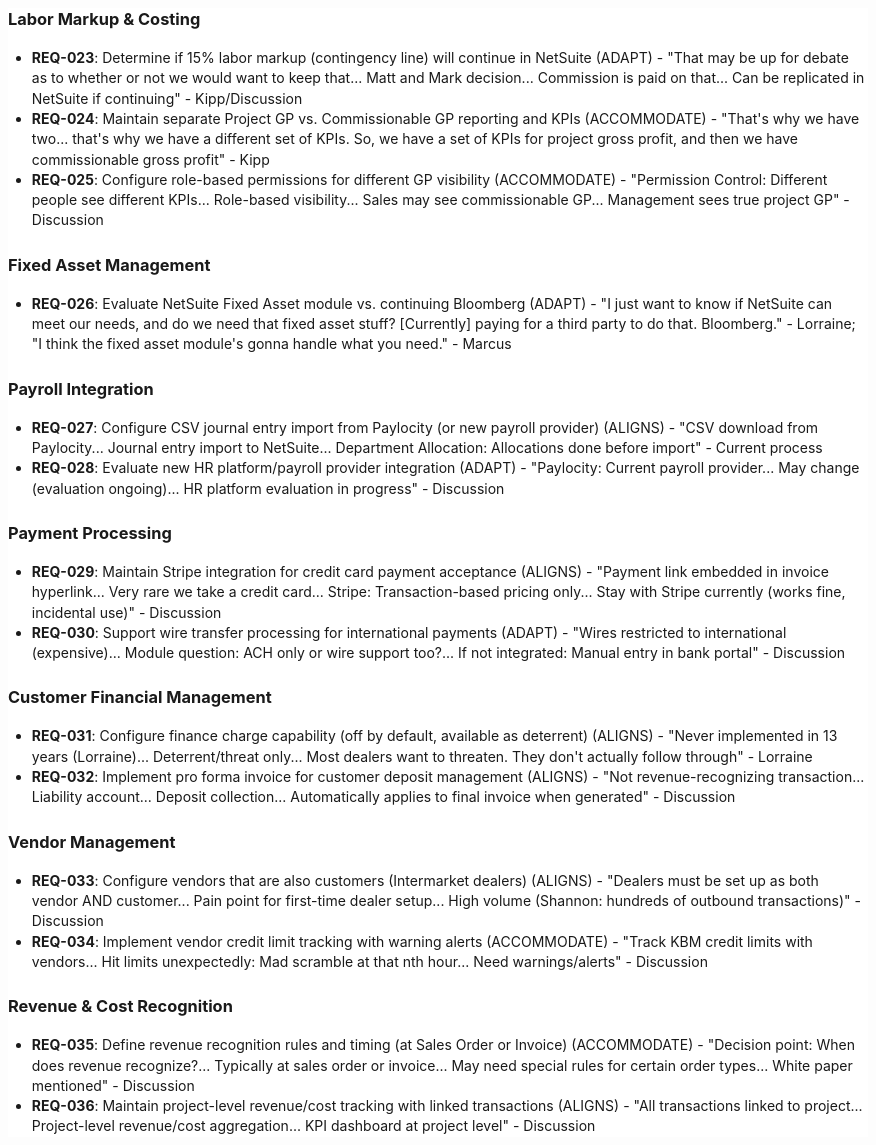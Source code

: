 ### Labor Markup & Costing
- **REQ-023**: Determine if 15% labor markup (contingency line) will continue in NetSuite (ADAPT) - "That may be up for debate as to whether or not we would want to keep that... Matt and Mark decision... Commission is paid on that... Can be replicated in NetSuite if continuing" - Kipp/Discussion
- **REQ-024**: Maintain separate Project GP vs. Commissionable GP reporting and KPIs (ACCOMMODATE) - "That's why we have two... that's why we have a different set of KPIs. So, we have a set of KPIs for project gross profit, and then we have commissionable gross profit" - Kipp
- **REQ-025**: Configure role-based permissions for different GP visibility (ACCOMMODATE) - "Permission Control: Different people see different KPIs... Role-based visibility... Sales may see commissionable GP... Management sees true project GP" - Discussion

### Fixed Asset Management
- **REQ-026**: Evaluate NetSuite Fixed Asset module vs. continuing Bloomberg (ADAPT) - "I just want to know if NetSuite can meet our needs, and do we need that fixed asset stuff? [Currently] paying for a third party to do that. Bloomberg." - Lorraine; "I think the fixed asset module's gonna handle what you need." - Marcus

### Payroll Integration
- **REQ-027**: Configure CSV journal entry import from Paylocity (or new payroll provider) (ALIGNS) - "CSV download from Paylocity... Journal entry import to NetSuite... Department Allocation: Allocations done before import" - Current process
- **REQ-028**: Evaluate new HR platform/payroll provider integration (ADAPT) - "Paylocity: Current payroll provider... May change (evaluation ongoing)... HR platform evaluation in progress" - Discussion

### Payment Processing
- **REQ-029**: Maintain Stripe integration for credit card payment acceptance (ALIGNS) - "Payment link embedded in invoice hyperlink... Very rare we take a credit card... Stripe: Transaction-based pricing only... Stay with Stripe currently (works fine, incidental use)" - Discussion
- **REQ-030**: Support wire transfer processing for international payments (ADAPT) - "Wires restricted to international (expensive)... Module question: ACH only or wire support too?... If not integrated: Manual entry in bank portal" - Discussion

### Customer Financial Management
- **REQ-031**: Configure finance charge capability (off by default, available as deterrent) (ALIGNS) - "Never implemented in 13 years (Lorraine)... Deterrent/threat only... Most dealers want to threaten. They don't actually follow through" - Lorraine
- **REQ-032**: Implement pro forma invoice for customer deposit management (ALIGNS) - "Not revenue-recognizing transaction... Liability account... Deposit collection... Automatically applies to final invoice when generated" - Discussion

### Vendor Management
- **REQ-033**: Configure vendors that are also customers (Intermarket dealers) (ALIGNS) - "Dealers must be set up as both vendor AND customer... Pain point for first-time dealer setup... High volume (Shannon: hundreds of outbound transactions)" - Discussion
- **REQ-034**: Implement vendor credit limit tracking with warning alerts (ACCOMMODATE) - "Track KBM credit limits with vendors... Hit limits unexpectedly: Mad scramble at that nth hour... Need warnings/alerts" - Discussion

### Revenue & Cost Recognition
- **REQ-035**: Define revenue recognition rules and timing (at Sales Order or Invoice) (ACCOMMODATE) - "Decision point: When does revenue recognize?... Typically at sales order or invoice... May need special rules for certain order types... White paper mentioned" - Discussion
- **REQ-036**: Maintain project-level revenue/cost tracking with linked transactions (ALIGNS) - "All transactions linked to project... Project-level revenue/cost aggregation... KPI dashboard at project level" - Discussion
